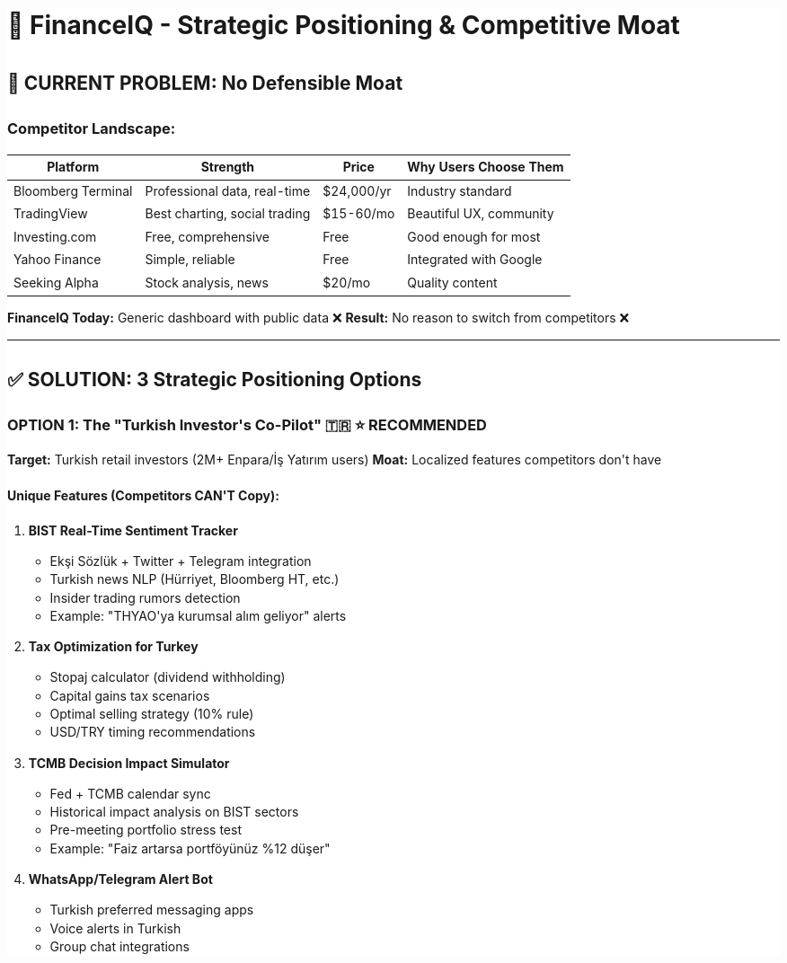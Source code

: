 # 🎯 FinanceIQ - Strategic Positioning & Competitive Moat

## 🔴 CURRENT PROBLEM: No Defensible Moat

### Competitor Landscape:
| Platform | Strength | Price | Why Users Choose Them |
|----------|----------|-------|----------------------|
| Bloomberg Terminal | Professional data, real-time | $24,000/yr | Industry standard |
| TradingView | Best charting, social trading | $15-60/mo | Beautiful UX, community |
| Investing.com | Free, comprehensive | Free | Good enough for most |
| Yahoo Finance | Simple, reliable | Free | Integrated with Google |
| Seeking Alpha | Stock analysis, news | $20/mo | Quality content |

**FinanceIQ Today:** Generic dashboard with public data ❌
**Result:** No reason to switch from competitors ❌

---

## ✅ SOLUTION: 3 Strategic Positioning Options

### **OPTION 1: The "Turkish Investor's Co-Pilot"** 🇹🇷 ⭐ RECOMMENDED
**Target:** Turkish retail investors (2M+ Enpara/İş Yatırım users)
**Moat:** Localized features competitors don't have

#### Unique Features (Competitors CAN'T Copy):
1. **BIST Real-Time Sentiment Tracker**
   - Ekşi Sözlük + Twitter + Telegram integration
   - Turkish news NLP (Hürriyet, Bloomberg HT, etc.)
   - Insider trading rumors detection
   - Example: "THYAO'ya kurumsal alım geliyor" alerts

2. **Tax Optimization for Turkey**
   - Stopaj calculator (dividend withholding)
   - Capital gains tax scenarios
   - Optimal selling strategy (10% rule)
   - USD/TRY timing recommendations

3. **TCMB Decision Impact Simulator**
   - Fed + TCMB calendar sync
   - Historical impact analysis on BIST sectors
   - Pre-meeting portfolio stress test
   - Example: "Faiz artarsa portföyünüz %12 düşer"

4. **WhatsApp/Telegram Alert Bot**
   - Turkish preferred messaging apps
   - Voice alerts in Turkish
   - Group chat integrations
